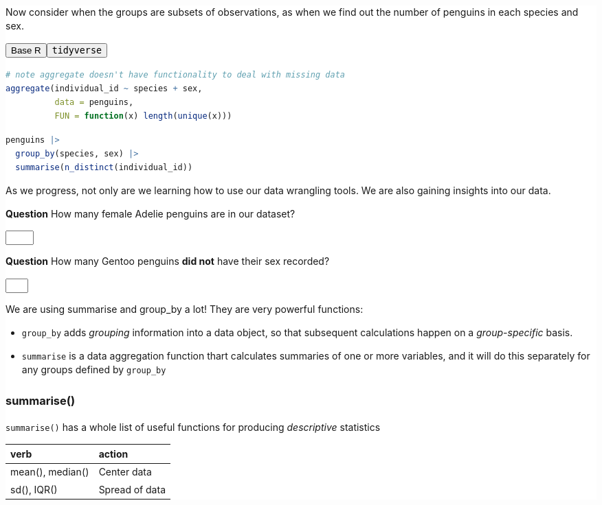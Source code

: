 </div>
</div><script> javascript:hide('option2unnamed-chunk-63') </script>

Now consider when the groups are subsets of observations, as when we find out the number of penguins in each species and sex.

<div class="tab"><button class="tablinksunnamed-chunk-64 active" onclick="javascript:openCode(event, 'option1unnamed-chunk-64', 'unnamed-chunk-64');">Base R</button><button class="tablinksunnamed-chunk-64" onclick="javascript:openCode(event, 'option2unnamed-chunk-64', 'unnamed-chunk-64');"><tt>tidyverse</tt></button></div><div id="option1unnamed-chunk-64" class="tabcontentunnamed-chunk-64">

```r
# note aggregate doesn't have functionality to deal with missing data
aggregate(individual_id ~ species + sex, 
          data = penguins, 
          FUN = function(x) length(unique(x)))
```
</div><div id="option2unnamed-chunk-64" class="tabcontentunnamed-chunk-64">

```r
penguins |> 
  group_by(species, sex) |> 
  summarise(n_distinct(individual_id))
```
</div><script> javascript:hide('option2unnamed-chunk-64') </script>

As we progress, not only are we learning how to use our data wrangling tools. We are also gaining insights into our data. 

**Question** How many female Adelie penguins are in our dataset? 

<input class='webex-solveme nospaces' size='2' data-answer='["65"]'/>

<br>

**Question** How many Gentoo penguins **did not** have their sex recorded?

<input class='webex-solveme nospaces' size='1' data-answer='["5"]'/>

<br>

We are using summarise and group_by a lot! They are very powerful functions:

* `group_by` adds *grouping* information into a data object, so that subsequent calculations happen on a *group-specific* basis. 

* `summarise` is a data aggregation function thart calculates summaries of one or more variables, and it will do this separately for any groups defined by `group_by`

### summarise()

`summarise()` has a whole list of useful functions for producing *descriptive* statistics

<div class="kable-table">

<table>
 <thead>
  <tr>
   <th style="text-align:left;"> verb </th>
   <th style="text-align:left;"> action </th>
  </tr>
 </thead>
<tbody>
  <tr>
   <td style="text-align:left;"> mean(), median() </td>
   <td style="text-align:left;"> Center data </td>
  </tr>
  <tr>
   <td style="text-align:left;"> sd(), IQR() </td>
   <td style="text-align:left;"> Spread of data </td>
  </tr>
  <tr>